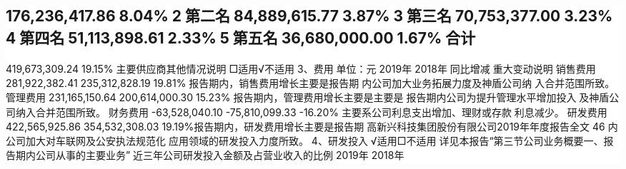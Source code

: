 176,236,417.86
8.04%
2
第二名
84,889,615.77
3.87%
3
第三名
70,753,377.00
3.23%
4
第四名
51,113,898.61
2.33%
5
第五名
36,680,000.00
1.67%
合计
--
419,673,309.24
19.15%
主要供应商其他情况说明
□适用√不适用
3、费用
单位：元
2019年
2018年
同比增减
重大变动说明
销售费用
281,922,382.41
235,312,828.19
19.81%
报告期内，销售费用增长主要是报告期
内公司加大业务拓展力度及神盾公司纳
入合并范围所致。
管理费用
231,165,150.64
200,614,000.30
15.23%
报告期内，管理费用增长主要是主要是
报告期内公司为提升管理水平增加投入
及神盾公司纳入合并范围所致。
财务费用
-63,528,040.10
-75,810,099.33
-16.20%
主要系公司利息支出增加、理财或存款
利息减少。
研发费用
422,565,925.86
354,532,308.03
19.19%报告期内，研发费用增长主要是报告期
高新兴科技集团股份有限公司2019年年度报告全文
46
内公司加大对车联网及公安执法规范化
应用领域的研发投入力度所致。
4、研发投入
√适用□不适用
详见本报告“第三节公司业务概要一、报告期内公司从事的主要业务”
近三年公司研发投入金额及占营业收入的比例
2019年
2018年